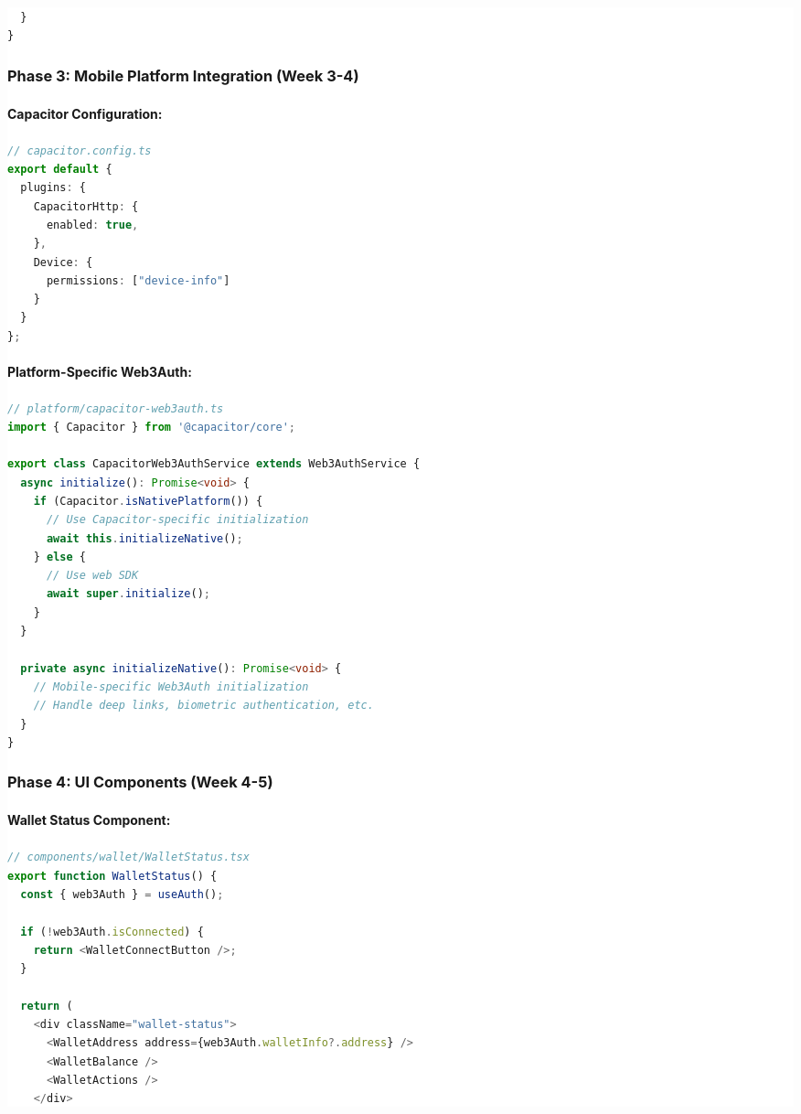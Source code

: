 ```typescript
  }
}
```

### **Phase 3: Mobile Platform Integration (Week 3-4)**

#### Capacitor Configuration:

```typescript
// capacitor.config.ts
export default {
  plugins: {
    CapacitorHttp: {
      enabled: true,
    },
    Device: {
      permissions: ["device-info"]
    }
  }
};
```

#### Platform-Specific Web3Auth:

```typescript
// platform/capacitor-web3auth.ts
import { Capacitor } from '@capacitor/core';

export class CapacitorWeb3AuthService extends Web3AuthService {
  async initialize(): Promise<void> {
    if (Capacitor.isNativePlatform()) {
      // Use Capacitor-specific initialization
      await this.initializeNative();
    } else {
      // Use web SDK
      await super.initialize();
    }
  }

  private async initializeNative(): Promise<void> {
    // Mobile-specific Web3Auth initialization
    // Handle deep links, biometric authentication, etc.
  }
}
```

### **Phase 4: UI Components (Week 4-5)**

#### Wallet Status Component:

```typescript
// components/wallet/WalletStatus.tsx
export function WalletStatus() {
  const { web3Auth } = useAuth();
  
  if (!web3Auth.isConnected) {
    return <WalletConnectButton />;
  }

  return (
    <div className="wallet-status">
      <WalletAddress address={web3Auth.walletInfo?.address} />
      <WalletBalance />
      <WalletActions />
    </div>
```